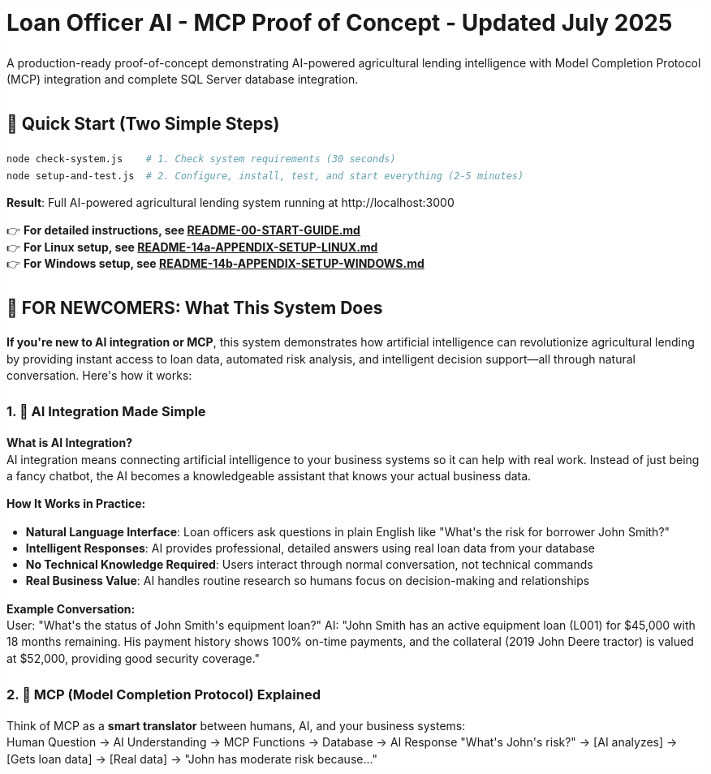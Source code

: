 # Loan Officer AI - MCP Proof of Concept - Updated July 2025

A production-ready proof-of-concept demonstrating AI-powered agricultural lending intelligence with Model Completion Protocol (MCP) integration and complete SQL Server database integration.

## 🚀 Quick Start (Two Simple Steps)

```bash
node check-system.js    # 1. Check system requirements (30 seconds)
node setup-and-test.js  # 2. Configure, install, test, and start everything (2-5 minutes)
```

**Result**: Full AI-powered agricultural lending system running at http://localhost:3000

👉 **For detailed instructions, see [README-00-START-GUIDE.md](README-00-START-GUIDE.md)**  
👉 **For Linux setup, see [README-14a-APPENDIX-SETUP-LINUX.md](README-14a-APPENDIX-SETUP-LINUX.md)**  
👉 **For Windows setup, see [README-14b-APPENDIX-SETUP-WINDOWS.md](README-14b-APPENDIX-SETUP-WINDOWS.md)**

## 🎯 FOR NEWCOMERS: What This System Does

**If you're new to AI integration or MCP**, this system demonstrates how artificial intelligence can revolutionize agricultural lending by providing instant access to loan data, automated risk analysis, and intelligent decision support—all through natural conversation. Here's how it works:

### 1. 🤖 **AI Integration Made Simple**

**What is AI Integration?**  
AI integration means connecting artificial intelligence to your business systems so it can help with real work. Instead of just being a fancy chatbot, the AI becomes a knowledgeable assistant that knows your actual business data.

**How It Works in Practice:**

- **Natural Language Interface**: Loan officers ask questions in plain English like "What's the risk for borrower John Smith?"
- **Intelligent Responses**: AI provides professional, detailed answers using real loan data from your database
- **No Technical Knowledge Required**: Users interact through normal conversation, not technical commands
- **Real Business Value**: AI handles routine research so humans focus on decision-making and relationships

**Example Conversation:**  
User: "What's the status of John Smith's equipment loan?"
AI: "John Smith has an active equipment loan (L001) for $45,000 with 18 months remaining.
His payment history shows 100% on-time payments, and the collateral (2019 John Deere
tractor) is valued at $52,000, providing good security coverage."

### 2. 🔗 **MCP (Model Completion Protocol) Explained**

Think of MCP as a **smart translator** between humans, AI, and your business systems:  
Human Question → AI Understanding → MCP Functions → Database → AI Response
"What's John's risk?" → [AI analyzes] → [Gets loan data] → [Real data] → "John has moderate risk because..."
